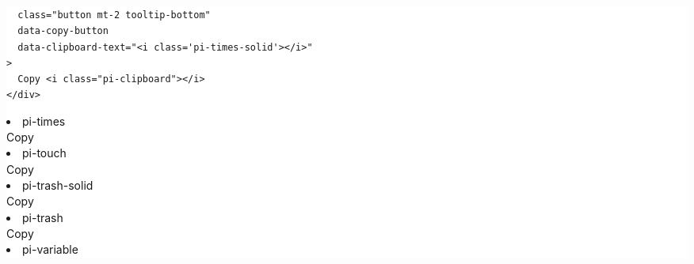       class="button mt-2 tooltip-bottom"
      data-copy-button
      data-clipboard-text="<i class='pi-times-solid'></i>"
    >
      Copy <i class="pi-clipboard"></i>
    </div>
  </li>
  <li class="block flex--center-content flex--column">
    <span class="flex text--size-xxl text-base p-3">
      <i class=" pi-times"></i>
    </span>
    <span class="flex--center-content">pi-times</span>
    <div
      class="button mt-2 tooltip-bottom"
      data-copy-button
      data-clipboard-text="<i class='pi-times'></i>"
    >
      Copy <i class="pi-clipboard"></i>
    </div>
  </li>
  <li class="block flex--center-content flex--column">
    <span class="flex text--size-xxl text-base p-3">
      <i class=" pi-touch"></i>
    </span>
    <span class="flex--center-content">pi-touch</span>
    <div
      class="button mt-2 tooltip-bottom"
      data-copy-button
      data-clipboard-text="<i class='pi-touch'></i>"
    >
      Copy <i class="pi-clipboard"></i>
    </div>
  </li>
  <li class="block flex--center-content flex--column">
    <span class="flex text--size-xxl text-base p-3">
      <i class=" pi-trash-solid"></i>
    </span>
    <span class="flex--center-content">pi-trash-solid</span>
    <div
      class="button mt-2 tooltip-bottom"
      data-copy-button
      data-clipboard-text="<i class='pi-trash-solid'></i>"
    >
      Copy <i class="pi-clipboard"></i>
    </div>
  </li>
  <li class="block flex--center-content flex--column">
    <span class="flex text--size-xxl text-base p-3">
      <i class=" pi-trash"></i>
    </span>
    <span class="flex--center-content">pi-trash</span>
    <div
      class="button mt-2 tooltip-bottom"
      data-copy-button
      data-clipboard-text="<i class='pi-trash'></i>"
    >
      Copy <i class="pi-clipboard"></i>
    </div>
  </li>
  <li class="block flex--center-content flex--column">
    <span class="flex text--size-xxl text-base p-3">
      <i class=" pi-variable"></i>
    </span>
    <span class="flex--center-content">pi-variable</span>